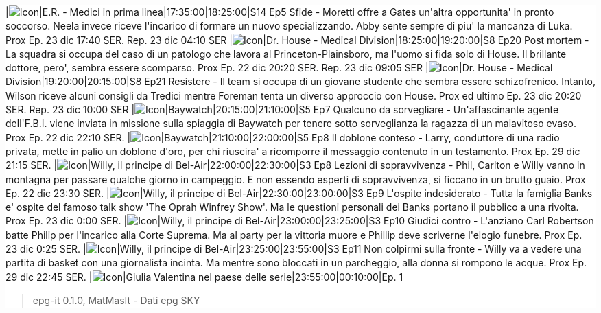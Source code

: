 |![Icon](https://guidatv.sky.it/uuid/8c14b74c-d783-4478-abbf-9e0a0b2efaa6/cover?md5ChecksumParam=a6c496415fa588e341b39477b60affc7)|E.R. - Medici in prima linea|17:35:00|18:25:00|S14 Ep5 Sfide - Moretti offre a Gates un&#039;altra opportunita&#039; in pronto soccorso. Neela invece riceve l&#039;incarico di formare un nuovo specializzando. Abby sente sempre di piu&#039; la mancanza di Luka. Prox Ep. 23 dic 17:40 SER. Rep. 23 dic 04:10 SER
|![Icon](https://guidatv.sky.it/uuid/60b993f8-e8f6-4f64-9d98-0abb84981860/cover?md5ChecksumParam=cd5a13a087816bdf803780fdd2ec429a)|Dr. House - Medical Division|18:25:00|19:20:00|S8 Ep20 Post mortem - La squadra si occupa del caso di un patologo che lavora al Princeton-Plainsboro, ma l&#039;uomo si fida solo di House. Il brillante dottore, pero&#039;, sembra essere scomparso. Prox Ep. 22 dic 20:20 SER. Rep. 23 dic 09:05 SER
|![Icon](https://guidatv.sky.it/uuid/86bc2a37-8895-457b-88e3-7ea1310eb167/cover?md5ChecksumParam=cd5a13a087816bdf803780fdd2ec429a)|Dr. House - Medical Division|19:20:00|20:15:00|S8 Ep21 Resistere - Il team si occupa di un giovane studente che sembra essere schizofrenico. Intanto, Wilson riceve alcuni consigli da Tredici mentre Foreman tenta un diverso approccio con House. Prox ed ultimo Ep. 23 dic 20:20 SER. Rep. 23 dic 10:00 SER
|![Icon](https://guidatv.sky.it/uuid/5c14c08c-43ed-4873-a86a-d99e5576126e/cover?md5ChecksumParam=193836f0f7b8d5fc19d048d3ca6b43bc)|Baywatch|20:15:00|21:10:00|S5 Ep7 Qualcuno da sorvegliare - Un&#039;affascinante agente dell&#039;F.B.I. viene inviata in missione sulla spiaggia di Baywatch per tenere sotto sorveglianza la ragazza di un malavitoso evaso. Prox Ep. 22 dic 22:10 SER.
|![Icon](https://guidatv.sky.it/uuid/d09b876d-228f-48c4-9b7e-db444ddf46c4/cover?md5ChecksumParam=193836f0f7b8d5fc19d048d3ca6b43bc)|Baywatch|21:10:00|22:00:00|S5 Ep8 Il doblone conteso - Larry, conduttore di una radio privata, mette in palio un doblone d&#039;oro, per chi riuscira&#039; a ricomporre il messaggio contenuto in un testamento. Prox Ep. 29 dic 21:15 SER.
|![Icon](https://guidatv.sky.it/uuid/51b26b9c-985f-4d22-950b-c49b80ba0d77/cover?md5ChecksumParam=f66d763243df70f0fed6daba40654adc)|Willy, il principe di Bel-Air|22:00:00|22:30:00|S3 Ep8 Lezioni di sopravvivenza - Phil, Carlton e Willy vanno in montagna per passare qualche giorno in campeggio. E non essendo esperti di sopravvivenza, si ficcano in un brutto guaio. Prox Ep. 22 dic 23:30 SER.
|![Icon](https://guidatv.sky.it/uuid/26a26451-edfd-4130-8abf-547f1d5c80b0/cover?md5ChecksumParam=f66d763243df70f0fed6daba40654adc)|Willy, il principe di Bel-Air|22:30:00|23:00:00|S3 Ep9 L&#039;ospite indesiderato - Tutta la famiglia Banks e&#039; ospite del famoso talk show &#039;The Oprah Winfrey Show&#039;. Ma le questioni personali dei Banks portano il pubblico a una rivolta. Prox Ep. 23 dic 0:00 SER.
|![Icon](https://guidatv.sky.it/uuid/d75d0287-bc79-41b8-8c88-5687a216cd9e/cover?md5ChecksumParam=f66d763243df70f0fed6daba40654adc)|Willy, il principe di Bel-Air|23:00:00|23:25:00|S3 Ep10 Giudici contro - L&#039;anziano Carl Robertson batte Philip per l&#039;incarico alla Corte Suprema. Ma al party per la vittoria muore e Phillip deve scriverne l&#039;elogio funebre. Prox Ep. 23 dic 0:25 SER.
|![Icon](https://guidatv.sky.it/uuid/8dbdd0a8-a3d3-4552-9d7b-4359f2ceb829/cover?md5ChecksumParam=f66d763243df70f0fed6daba40654adc)|Willy, il principe di Bel-Air|23:25:00|23:55:00|S3 Ep11 Non colpirmi sulla fronte - Willy va a vedere una partita di basket con una giornalista incinta. Ma mentre sono bloccati in un parcheggio, alla donna si rompono le acque. Prox Ep. 29 dic 22:45 SER.
|![Icon](https://guidatv.sky.it/uuid/8f58e2f5-8cc9-46ff-9d41-b56091513fe8/cover?md5ChecksumParam=dad1f38424ae1c54cf0cf3bdc3673dab)|Giulia Valentina nel paese delle serie|23:55:00|00:10:00|Ep. 1



 > epg-it 0.1.0, MatMasIt - Dati epg SKY